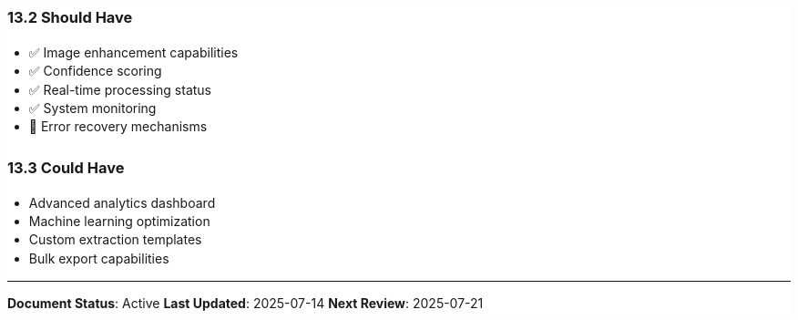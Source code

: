 ### 13.2 Should Have
- ✅ Image enhancement capabilities
- ✅ Confidence scoring
- ✅ Real-time processing status
- ✅ System monitoring
- 🚧 Error recovery mechanisms

### 13.3 Could Have
- Advanced analytics dashboard
- Machine learning optimization
- Custom extraction templates
- Bulk export capabilities

---

**Document Status**: Active
**Last Updated**: 2025-07-14
**Next Review**: 2025-07-21